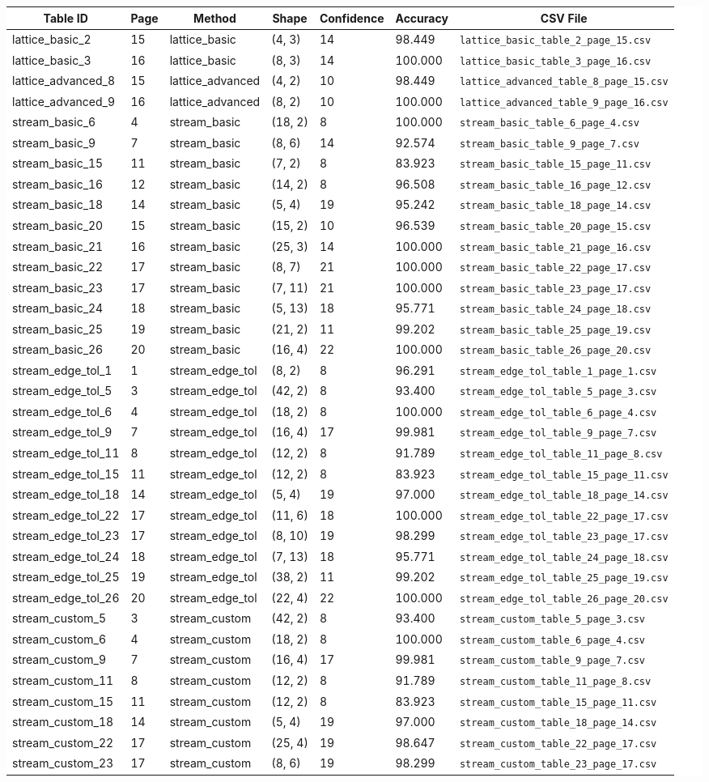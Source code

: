 | Table ID | Page | Method | Shape | Confidence | Accuracy | CSV File |
|----------|------|--------|-------|------------|----------|----------|
| lattice_basic_2 | 15 | lattice_basic | (4, 3) | 14 | 98.449 | `lattice_basic_table_2_page_15.csv` |
| lattice_basic_3 | 16 | lattice_basic | (8, 3) | 14 | 100.000 | `lattice_basic_table_3_page_16.csv` |
| lattice_advanced_8 | 15 | lattice_advanced | (4, 2) | 10 | 98.449 | `lattice_advanced_table_8_page_15.csv` |
| lattice_advanced_9 | 16 | lattice_advanced | (8, 2) | 10 | 100.000 | `lattice_advanced_table_9_page_16.csv` |
| stream_basic_6 | 4 | stream_basic | (18, 2) | 8 | 100.000 | `stream_basic_table_6_page_4.csv` |
| stream_basic_9 | 7 | stream_basic | (8, 6) | 14 | 92.574 | `stream_basic_table_9_page_7.csv` |
| stream_basic_15 | 11 | stream_basic | (7, 2) | 8 | 83.923 | `stream_basic_table_15_page_11.csv` |
| stream_basic_16 | 12 | stream_basic | (14, 2) | 8 | 96.508 | `stream_basic_table_16_page_12.csv` |
| stream_basic_18 | 14 | stream_basic | (5, 4) | 19 | 95.242 | `stream_basic_table_18_page_14.csv` |
| stream_basic_20 | 15 | stream_basic | (15, 2) | 10 | 96.539 | `stream_basic_table_20_page_15.csv` |
| stream_basic_21 | 16 | stream_basic | (25, 3) | 14 | 100.000 | `stream_basic_table_21_page_16.csv` |
| stream_basic_22 | 17 | stream_basic | (8, 7) | 21 | 100.000 | `stream_basic_table_22_page_17.csv` |
| stream_basic_23 | 17 | stream_basic | (7, 11) | 21 | 100.000 | `stream_basic_table_23_page_17.csv` |
| stream_basic_24 | 18 | stream_basic | (5, 13) | 18 | 95.771 | `stream_basic_table_24_page_18.csv` |
| stream_basic_25 | 19 | stream_basic | (21, 2) | 11 | 99.202 | `stream_basic_table_25_page_19.csv` |
| stream_basic_26 | 20 | stream_basic | (16, 4) | 22 | 100.000 | `stream_basic_table_26_page_20.csv` |
| stream_edge_tol_1 | 1 | stream_edge_tol | (8, 2) | 8 | 96.291 | `stream_edge_tol_table_1_page_1.csv` |
| stream_edge_tol_5 | 3 | stream_edge_tol | (42, 2) | 8 | 93.400 | `stream_edge_tol_table_5_page_3.csv` |
| stream_edge_tol_6 | 4 | stream_edge_tol | (18, 2) | 8 | 100.000 | `stream_edge_tol_table_6_page_4.csv` |
| stream_edge_tol_9 | 7 | stream_edge_tol | (16, 4) | 17 | 99.981 | `stream_edge_tol_table_9_page_7.csv` |
| stream_edge_tol_11 | 8 | stream_edge_tol | (12, 2) | 8 | 91.789 | `stream_edge_tol_table_11_page_8.csv` |
| stream_edge_tol_15 | 11 | stream_edge_tol | (12, 2) | 8 | 83.923 | `stream_edge_tol_table_15_page_11.csv` |
| stream_edge_tol_18 | 14 | stream_edge_tol | (5, 4) | 19 | 97.000 | `stream_edge_tol_table_18_page_14.csv` |
| stream_edge_tol_22 | 17 | stream_edge_tol | (11, 6) | 18 | 100.000 | `stream_edge_tol_table_22_page_17.csv` |
| stream_edge_tol_23 | 17 | stream_edge_tol | (8, 10) | 19 | 98.299 | `stream_edge_tol_table_23_page_17.csv` |
| stream_edge_tol_24 | 18 | stream_edge_tol | (7, 13) | 18 | 95.771 | `stream_edge_tol_table_24_page_18.csv` |
| stream_edge_tol_25 | 19 | stream_edge_tol | (38, 2) | 11 | 99.202 | `stream_edge_tol_table_25_page_19.csv` |
| stream_edge_tol_26 | 20 | stream_edge_tol | (22, 4) | 22 | 100.000 | `stream_edge_tol_table_26_page_20.csv` |
| stream_custom_5 | 3 | stream_custom | (42, 2) | 8 | 93.400 | `stream_custom_table_5_page_3.csv` |
| stream_custom_6 | 4 | stream_custom | (18, 2) | 8 | 100.000 | `stream_custom_table_6_page_4.csv` |
| stream_custom_9 | 7 | stream_custom | (16, 4) | 17 | 99.981 | `stream_custom_table_9_page_7.csv` |
| stream_custom_11 | 8 | stream_custom | (12, 2) | 8 | 91.789 | `stream_custom_table_11_page_8.csv` |
| stream_custom_15 | 11 | stream_custom | (12, 2) | 8 | 83.923 | `stream_custom_table_15_page_11.csv` |
| stream_custom_18 | 14 | stream_custom | (5, 4) | 19 | 97.000 | `stream_custom_table_18_page_14.csv` |
| stream_custom_22 | 17 | stream_custom | (25, 4) | 19 | 98.647 | `stream_custom_table_22_page_17.csv` |
| stream_custom_23 | 17 | stream_custom | (8, 6) | 19 | 98.299 | `stream_custom_table_23_page_17.csv` |
